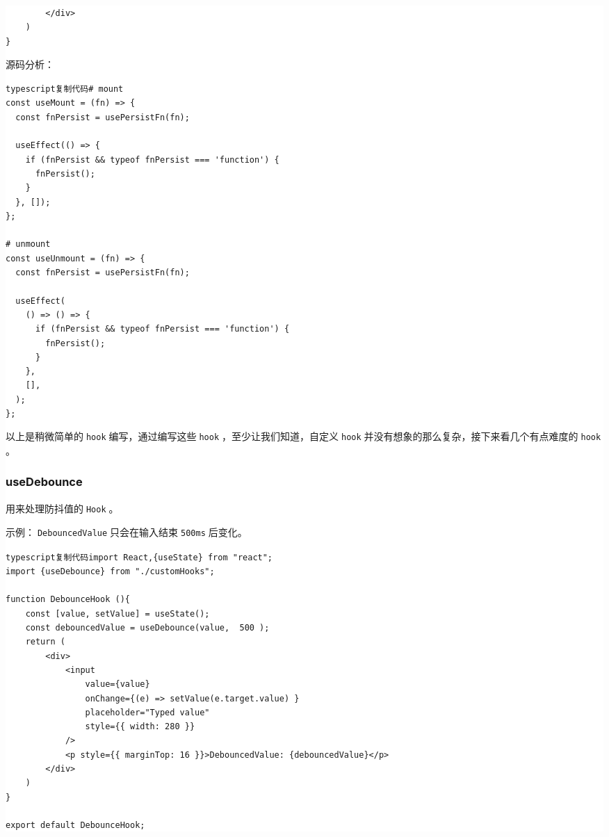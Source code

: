 ```react
        </div>
    )
}
```

源码分析：

```react
typescript复制代码# mount
const useMount = (fn) => {
  const fnPersist = usePersistFn(fn);

  useEffect(() => {
    if (fnPersist && typeof fnPersist === 'function') {
      fnPersist();
    }
  }, []);
};

# unmount
const useUnmount = (fn) => {
  const fnPersist = usePersistFn(fn);

  useEffect(
    () => () => {
      if (fnPersist && typeof fnPersist === 'function') {
        fnPersist();
      }
    },
    [],
  );
};
```

以上是稍微简单的 `hook` 编写，通过编写这些 `hook` ，至少让我们知道，自定义 `hook` 并没有想象的那么复杂，接下来看几个有点难度的 `hook` 。

### useDebounce

用来处理防抖值的 `Hook` 。

示例： `DebouncedValue` 只会在输入结束 `500ms` 后变化。

```react
typescript复制代码import React,{useState} from "react";
import {useDebounce} from "./customHooks";

function DebounceHook (){
    const [value, setValue] = useState();
    const debouncedValue = useDebounce(value,  500 );
    return (
        <div>
            <input
                value={value}
                onChange={(e) => setValue(e.target.value) }
                placeholder="Typed value"
                style={{ width: 280 }}
            />
            <p style={{ marginTop: 16 }}>DebouncedValue: {debouncedValue}</p>
        </div>
    )
}

export default DebounceHook;
```
